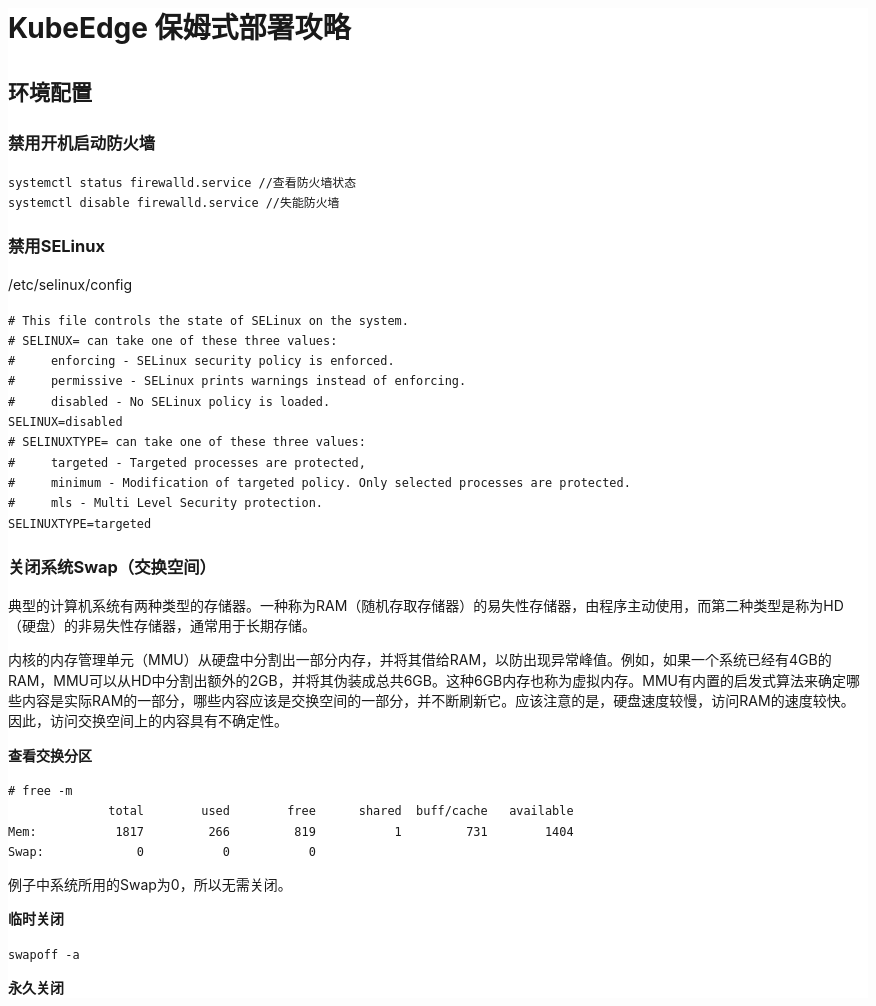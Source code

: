 # KubeEdge 保姆式部署攻略

## 环境配置

### 禁用开机启动防火墙

```
systemctl status firewalld.service //查看防火墙状态
systemctl disable firewalld.service //失能防火墙
```

### 禁用SELinux

/etc/selinux/config
```
# This file controls the state of SELinux on the system.
# SELINUX= can take one of these three values:
#     enforcing - SELinux security policy is enforced.
#     permissive - SELinux prints warnings instead of enforcing.
#     disabled - No SELinux policy is loaded.
SELINUX=disabled
# SELINUXTYPE= can take one of these three values:
#     targeted - Targeted processes are protected,
#     minimum - Modification of targeted policy. Only selected processes are protected. 
#     mls - Multi Level Security protection.
SELINUXTYPE=targeted
```

### 关闭系统Swap（交换空间）

典型的计算机系统有两种类型的存储器。一种称为RAM（随机存取存储器）的易失性存储器，由程序主动使用，而第二种类型是称为HD（硬盘）的非易失性存储器，通常用于长期存储。

内核的内存管理单元（MMU）从硬盘中分割出一部分内存，并将其借给RAM，以防出现异常峰值。例如，如果一个系统已经有4GB的RAM，MMU可以从HD中分割出额外的2GB，并将其伪装成总共6GB。这种6GB内存也称为虚拟内存。MMU有内置的启发式算法来确定哪些内容是实际RAM的一部分，哪些内容应该是交换空间的一部分，并不断刷新它。应该注意的是，硬盘速度较慢，访问RAM的速度较快。因此，访问交换空间上的内容具有不确定性。

**查看交换分区**


```
# free -m
              total        used        free      shared  buff/cache   available
Mem:           1817         266         819           1         731        1404
Swap:             0           0           0
```

例子中系统所用的Swap为0，所以无需关闭。

**临时关闭**

```
swapoff -a
```

**永久关闭**
